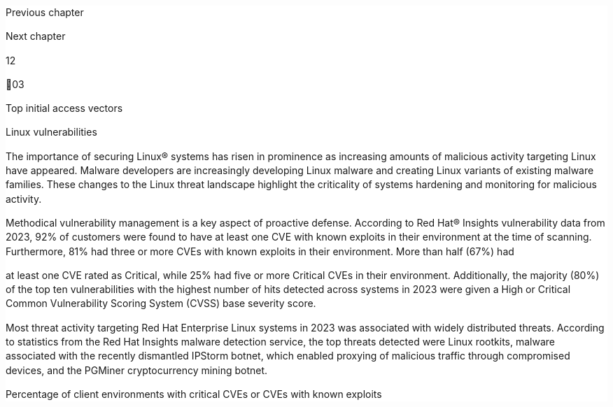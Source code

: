 Previous chapter

Next chapter

12

03

Top initial access vectors

Linux vulnerabilities

The importance of securing Linux® systems 
has risen in prominence as increasing 
amounts of malicious activity targeting 
Linux have appeared. Malware developers 
are increasingly developing Linux malware 
and creating Linux variants of existing 
malware families. These changes to 
the Linux threat landscape highlight 
the criticality of systems hardening and 
monitoring for malicious activity. 

Methodical vulnerability management is a 
key aspect of proactive defense. According 
to Red Hat® Insights vulnerability data 
from 2023, 92% of customers were found 
to have at least one CVE with known 
exploits in their environment at the time 
of scanning. Furthermore, 81% had three 
or more CVEs with known exploits in their 
environment. More than half (67%) had 

at least one CVE rated as Critical, while 
25% had five or more Critical CVEs in their 
environment. Additionally, the majority 
(80%) of the top ten vulnerabilities with 
the highest number of hits detected across 
systems in 2023 were given a High or 
Critical Common Vulnerability Scoring 
System (CVSS) base severity score.

Most threat activity targeting Red Hat 
Enterprise Linux systems in 2023 was 
associated with widely distributed threats. 
According to statistics from the Red Hat 
Insights malware detection service, the 
top threats detected were Linux rootkits, 
malware associated with the recently 
dismantled IPStorm botnet, which enabled 
proxying of malicious traffic through 
compromised devices, and the PGMiner 
cryptocurrency mining botnet.

Percentage of client environments with critical CVEs 
or CVEs with known exploits
